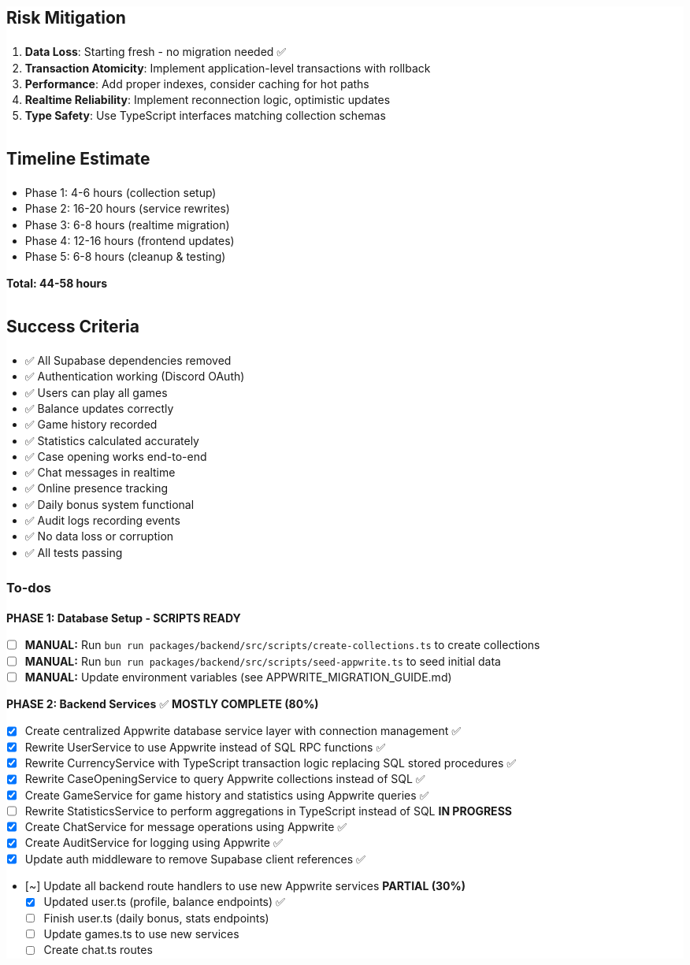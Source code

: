 ## Risk Mitigation

1. **Data Loss**: Starting fresh - no migration needed ✅
2. **Transaction Atomicity**: Implement application-level transactions with rollback
3. **Performance**: Add proper indexes, consider caching for hot paths
4. **Realtime Reliability**: Implement reconnection logic, optimistic updates
5. **Type Safety**: Use TypeScript interfaces matching collection schemas

## Timeline Estimate

- Phase 1: 4-6 hours (collection setup)
- Phase 2: 16-20 hours (service rewrites)
- Phase 3: 6-8 hours (realtime migration)
- Phase 4: 12-16 hours (frontend updates)
- Phase 5: 6-8 hours (cleanup & testing)

**Total: 44-58 hours**

## Success Criteria

- ✅ All Supabase dependencies removed
- ✅ Authentication working (Discord OAuth)
- ✅ Users can play all games
- ✅ Balance updates correctly
- ✅ Game history recorded
- ✅ Statistics calculated accurately
- ✅ Case opening works end-to-end
- ✅ Chat messages in realtime
- ✅ Online presence tracking
- ✅ Daily bonus system functional
- ✅ Audit logs recording events
- ✅ No data loss or corruption
- ✅ All tests passing

### To-dos

**PHASE 1: Database Setup - SCRIPTS READY**
- [ ] **MANUAL:** Run `bun run packages/backend/src/scripts/create-collections.ts` to create collections
- [ ] **MANUAL:** Run `bun run packages/backend/src/scripts/seed-appwrite.ts` to seed initial data
- [ ] **MANUAL:** Update environment variables (see APPWRITE_MIGRATION_GUIDE.md)

**PHASE 2: Backend Services** ✅ **MOSTLY COMPLETE (80%)**
- [x] Create centralized Appwrite database service layer with connection management ✅
- [x] Rewrite UserService to use Appwrite instead of SQL RPC functions ✅
- [x] Rewrite CurrencyService with TypeScript transaction logic replacing SQL stored procedures ✅
- [x] Rewrite CaseOpeningService to query Appwrite collections instead of SQL ✅
- [x] Create GameService for game history and statistics using Appwrite queries ✅
- [ ] Rewrite StatisticsService to perform aggregations in TypeScript instead of SQL **IN PROGRESS**
- [x] Create ChatService for message operations using Appwrite ✅
- [x] Create AuditService for logging using Appwrite ✅
- [x] Update auth middleware to remove Supabase client references ✅
- [~] Update all backend route handlers to use new Appwrite services **PARTIAL (30%)**
  - [x] Updated user.ts (profile, balance endpoints) ✅
  - [ ] Finish user.ts (daily bonus, stats endpoints)
  - [ ] Update games.ts to use new services
  - [ ] Create chat.ts routes
